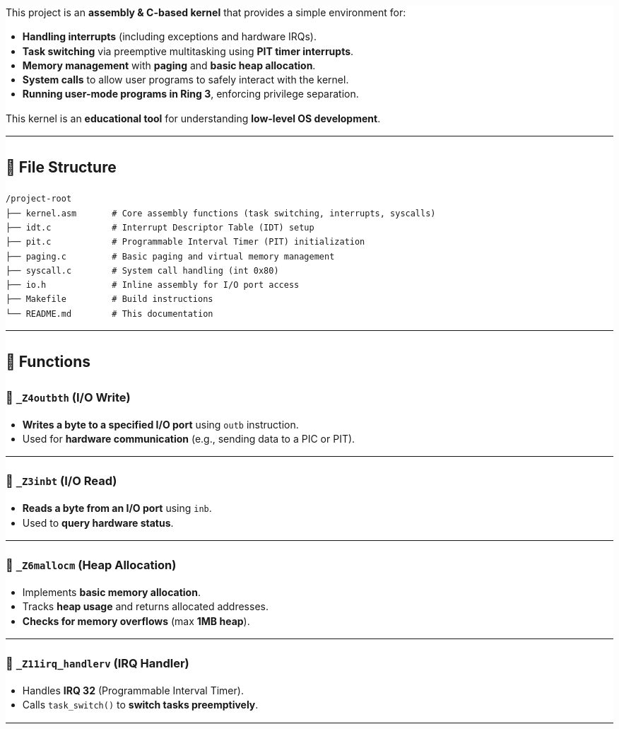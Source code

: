 This project is an **assembly & C-based kernel** that provides a simple environment for:  
- **Handling interrupts** (including exceptions and hardware IRQs).  
- **Task switching** via preemptive multitasking using **PIT timer interrupts**.  
- **Memory management** with **paging** and **basic heap allocation**.  
- **System calls** to allow user programs to safely interact with the kernel.  
- **Running user-mode programs in Ring 3**, enforcing privilege separation.  

This kernel is an **educational tool** for understanding **low-level OS development**.  

---

## **📂 File Structure**  
```
/project-root
├── kernel.asm       # Core assembly functions (task switching, interrupts, syscalls)
├── idt.c            # Interrupt Descriptor Table (IDT) setup
├── pit.c            # Programmable Interval Timer (PIT) initialization
├── paging.c         # Basic paging and virtual memory management
├── syscall.c        # System call handling (int 0x80)
├── io.h             # Inline assembly for I/O port access
├── Makefile         # Build instructions
└── README.md        # This documentation
```

---

## **📜 Functions**  

### **🔹 `_Z4outbth` (I/O Write)**
- **Writes a byte to a specified I/O port** using `outb` instruction.  
- Used for **hardware communication** (e.g., sending data to a PIC or PIT).  

---

### **🔹 `_Z3inbt` (I/O Read)**
- **Reads a byte from an I/O port** using `inb`.  
- Used to **query hardware status**.  

---

### **🔹 `_Z6mallocm` (Heap Allocation)**
- Implements **basic memory allocation**.  
- Tracks **heap usage** and returns allocated addresses.  
- **Checks for memory overflows** (max **1MB heap**).  

---

### **🔹 `_Z11irq_handlerv` (IRQ Handler)**
- Handles **IRQ 32** (Programmable Interval Timer).  
- Calls `task_switch()` to **switch tasks preemptively**.  

---